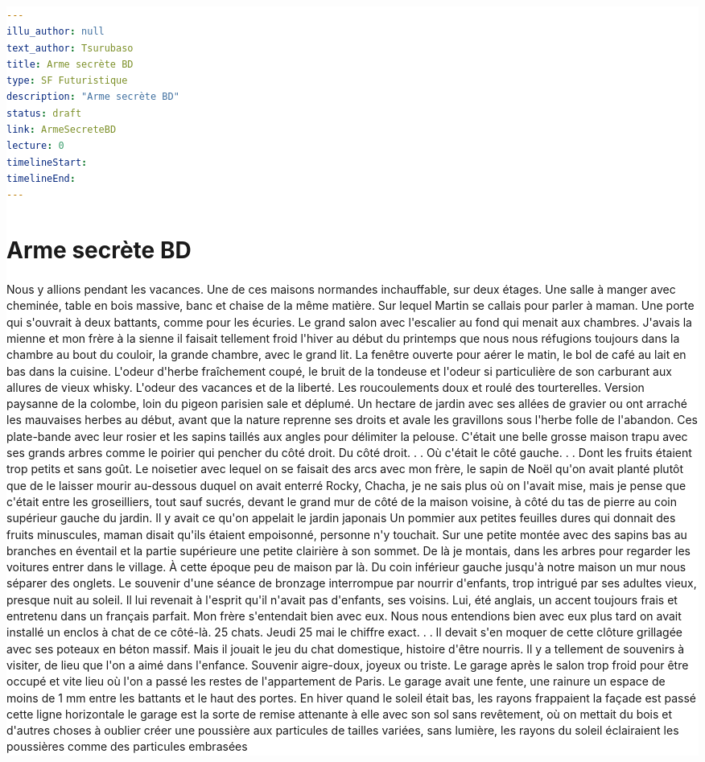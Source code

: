 ```yaml
---
illu_author: null
text_author: Tsurubaso
title: Arme secrète BD
type: SF Futuristique
description: "Arme secrète BD"
status: draft
link: ArmeSecreteBD
lecture: 0
timelineStart: 
timelineEnd: 
---
```



# Arme secrète BD




Nous y allions pendant les vacances. Une de ces maisons normandes inchauffable, sur deux étages. Une salle à manger avec cheminée, table en bois massive, banc et chaise de la même matière. Sur lequel Martin se callais pour parler à maman. Une porte qui s'ouvrait à deux battants, comme pour les écuries. Le grand salon avec l'escalier au fond qui menait aux chambres. J'avais la mienne et mon frère à la sienne il faisait tellement froid l'hiver au début du printemps que nous nous réfugions toujours dans la chambre au bout du couloir, la grande chambre, avec le grand lit. La fenêtre ouverte pour aérer le matin, le bol de café au lait en bas dans la cuisine. L'odeur d'herbe fraîchement coupé, le bruit de la tondeuse et l'odeur si particulière de son carburant aux allures de vieux whisky. L'odeur des vacances et de la liberté. Les roucoulements doux et roulé des tourterelles. Version paysanne de la colombe, loin du pigeon parisien sale et déplumé. Un hectare de jardin avec ses allées de gravier ou ont arraché les mauvaises herbes au début, avant que la nature reprenne ses droits et avale les gravillons sous l'herbe folle de l'abandon. Ces plate-bande avec leur rosier et les sapins taillés aux angles pour délimiter la pelouse. C'était une belle grosse maison trapu avec ses grands arbres comme le poirier qui pencher du côté droit. Du côté droit. . . Où c'était le côté gauche. . . Dont les fruits étaient trop petits et sans goût. Le noisetier avec lequel on se faisait des arcs avec mon frère, le sapin de Noël qu'on avait planté plutôt que de le laisser mourir au-dessous duquel on avait enterré Rocky, Chacha, je ne sais plus où on l'avait mise, mais je pense que c'était entre les groseilliers, tout sauf sucrés, devant le grand mur de côté de la maison voisine, à côté du tas de pierre au coin supérieur gauche du jardin. Il y avait ce qu'on appelait le jardin japonais
Un pommier aux petites feuilles dures qui donnait des fruits minuscules, maman disait qu'ils étaient empoisonné, personne n'y touchait. Sur une petite montée avec des sapins bas au branches en éventail et la partie supérieure une petite clairière à son sommet. De là je montais, dans les arbres pour regarder les voitures entrer dans le village. À cette époque peu de maison par là. Du coin inférieur gauche jusqu'à notre maison un mur nous séparer des onglets. Le souvenir d'une séance de bronzage interrompue par nourrir d'enfants, trop intrigué par ses adultes vieux, presque nuit au soleil. Il lui revenait à l'esprit qu'il n'avait pas d'enfants, ses voisins. Lui, été anglais, un accent toujours frais et entretenu dans un français parfait. Mon frère s'entendait bien avec eux. Nous nous entendions bien avec eux plus tard on avait installé un enclos à chat de ce côté-là. 25 chats. Jeudi 25 mai le chiffre exact. . . Il devait s'en moquer de cette clôture grillagée avec ses poteaux en béton massif. Mais il jouait le jeu du chat domestique, histoire d'être nourris. Il y a tellement de souvenirs à visiter, de lieu que l'on a aimé dans l'enfance. Souvenir aigre-doux, joyeux ou triste. Le garage après le salon trop froid pour être occupé et vite lieu où l'on a passé les restes de l'appartement de Paris. Le garage avait une fente, une rainure un espace de moins de 1 mm entre les battants et le haut des portes. En hiver quand le soleil était bas, les rayons frappaient la façade est passé cette ligne horizontale le garage est la sorte de remise attenante à elle avec son sol sans revêtement, où on mettait du bois et d'autres choses à oublier créer une poussière aux particules de tailles variées, sans lumière, les rayons du soleil éclairaient les poussières comme des particules embrasées